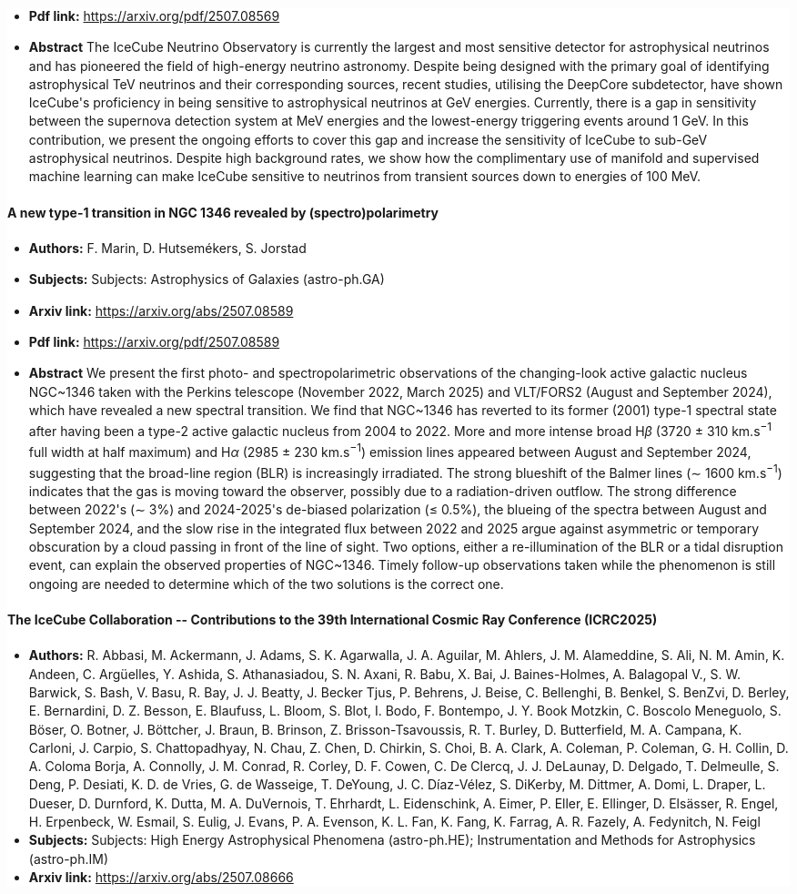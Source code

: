  - **Pdf link:** https://arxiv.org/pdf/2507.08569

 - **Abstract**
 The IceCube Neutrino Observatory is currently the largest and most sensitive detector for astrophysical neutrinos and has pioneered the field of high-energy neutrino astronomy. Despite being designed with the primary goal of identifying astrophysical TeV neutrinos and their corresponding sources, recent studies, utilising the DeepCore subdetector, have shown IceCube's proficiency in being sensitive to astrophysical neutrinos at GeV energies. Currently, there is a gap in sensitivity between the supernova detection system at MeV energies and the lowest-energy triggering events around 1 GeV. In this contribution, we present the ongoing efforts to cover this gap and increase the sensitivity of IceCube to sub-GeV astrophysical neutrinos. Despite high background rates, we show how the complimentary use of manifold and supervised machine learning can make IceCube sensitive to neutrinos from transient sources down to energies of 100 MeV.
#### A new type-1 transition in NGC 1346 revealed by (spectro)polarimetry
 - **Authors:** F. Marin, D. Hutsemékers, S. Jorstad
 - **Subjects:** Subjects:
Astrophysics of Galaxies (astro-ph.GA)
 - **Arxiv link:** https://arxiv.org/abs/2507.08589

 - **Pdf link:** https://arxiv.org/pdf/2507.08589

 - **Abstract**
 We present the first photo- and spectropolarimetric observations of the changing-look active galactic nucleus NGC~1346 taken with the Perkins telescope (November 2022, March 2025) and VLT/FORS2 (August and September 2024), which have revealed a new spectral transition. We find that NGC~1346 has reverted to its former (2001) type-1 spectral state after having been a type-2 active galactic nucleus from 2004 to 2022. More and more intense broad H$\beta$ (3720 $\pm$ 310 km.s$^{-1}$ full width at half maximum) and H$\alpha$ (2985 $\pm$ 230 km.s$^{-1}$) emission lines appeared between August and September 2024, suggesting that the broad-line region (BLR) is increasingly irradiated. The strong blueshift of the Balmer lines ($\sim$ 1600 km.s$^{-1}$) indicates that the gas is moving toward the observer, possibly due to a radiation-driven outflow. The strong difference between 2022's ($\sim$ 3\%) and 2024-2025's de-biased polarization ($\le$ 0.5\%), the blueing of the spectra between August and September 2024, and the slow rise in the integrated flux between 2022 and 2025 argue against asymmetric or temporary obscuration by a cloud passing in front of the line of sight. Two options, either a re-illumination of the BLR or a tidal disruption event, can explain the observed properties of NGC~1346. Timely follow-up observations taken while the phenomenon is still ongoing are needed to determine which of the two solutions is the correct one.
#### The IceCube Collaboration -- Contributions to the 39th International Cosmic Ray Conference (ICRC2025)
 - **Authors:** R. Abbasi, M. Ackermann, J. Adams, S. K. Agarwalla, J. A. Aguilar, M. Ahlers, J. M. Alameddine, S. Ali, N. M. Amin, K. Andeen, C. Argüelles, Y. Ashida, S. Athanasiadou, S. N. Axani, R. Babu, X. Bai, J. Baines-Holmes, A. Balagopal V., S. W. Barwick, S. Bash, V. Basu, R. Bay, J. J. Beatty, J. Becker Tjus, P. Behrens, J. Beise, C. Bellenghi, B. Benkel, S. BenZvi, D. Berley, E. Bernardini, D. Z. Besson, E. Blaufuss, L. Bloom, S. Blot, I. Bodo, F. Bontempo, J. Y. Book Motzkin, C. Boscolo Meneguolo, S. Böser, O. Botner, J. Böttcher, J. Braun, B. Brinson, Z. Brisson-Tsavoussis, R. T. Burley, D. Butterfield, M. A. Campana, K. Carloni, J. Carpio, S. Chattopadhyay, N. Chau, Z. Chen, D. Chirkin, S. Choi, B. A. Clark, A. Coleman, P. Coleman, G. H. Collin, D. A. Coloma Borja, A. Connolly, J. M. Conrad, R. Corley, D. F. Cowen, C. De Clercq, J. J. DeLaunay, D. Delgado, T. Delmeulle, S. Deng, P. Desiati, K. D. de Vries, G. de Wasseige, T. DeYoung, J. C. Díaz-Vélez, S. DiKerby, M. Dittmer, A. Domi, L. Draper, L. Dueser, D. Durnford, K. Dutta, M. A. DuVernois, T. Ehrhardt, L. Eidenschink, A. Eimer, P. Eller, E. Ellinger, D. Elsässer, R. Engel, H. Erpenbeck, W. Esmail, S. Eulig, J. Evans, P. A. Evenson, K. L. Fan, K. Fang, K. Farrag, A. R. Fazely, A. Fedynitch, N. Feigl
 - **Subjects:** Subjects:
High Energy Astrophysical Phenomena (astro-ph.HE); Instrumentation and Methods for Astrophysics (astro-ph.IM)
 - **Arxiv link:** https://arxiv.org/abs/2507.08666
